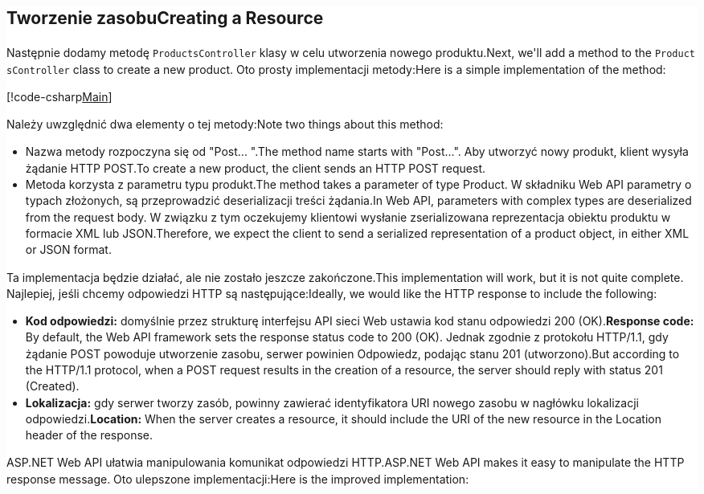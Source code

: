 ## <a name="creating-a-resource"></a><span data-ttu-id="79d3b-245">Tworzenie zasobu</span><span class="sxs-lookup"><span data-stu-id="79d3b-245">Creating a Resource</span></span>

<span data-ttu-id="79d3b-246">Następnie dodamy metodę `ProductsController` klasy w celu utworzenia nowego produktu.</span><span class="sxs-lookup"><span data-stu-id="79d3b-246">Next, we'll add a method to the `ProductsController` class to create a new product.</span></span> <span data-ttu-id="79d3b-247">Oto prosty implementacji metody:</span><span class="sxs-lookup"><span data-stu-id="79d3b-247">Here is a simple implementation of the method:</span></span>

[!code-csharp[Main](creating-a-web-api-that-supports-crud-operations/samples/sample9.cs)]

<span data-ttu-id="79d3b-248">Należy uwzględnić dwa elementy o tej metody:</span><span class="sxs-lookup"><span data-stu-id="79d3b-248">Note two things about this method:</span></span>

- <span data-ttu-id="79d3b-249">Nazwa metody rozpoczyna się od &quot;Post... &quot;.</span><span class="sxs-lookup"><span data-stu-id="79d3b-249">The method name starts with &quot;Post...&quot;.</span></span> <span data-ttu-id="79d3b-250">Aby utworzyć nowy produkt, klient wysyła żądanie HTTP POST.</span><span class="sxs-lookup"><span data-stu-id="79d3b-250">To create a new product, the client sends an HTTP POST request.</span></span>
- <span data-ttu-id="79d3b-251">Metoda korzysta z parametru typu produkt.</span><span class="sxs-lookup"><span data-stu-id="79d3b-251">The method takes a parameter of type Product.</span></span> <span data-ttu-id="79d3b-252">W składniku Web API parametry o typach złożonych, są przeprowadzić deserializacji treści żądania.</span><span class="sxs-lookup"><span data-stu-id="79d3b-252">In Web API, parameters with complex types are deserialized from the request body.</span></span> <span data-ttu-id="79d3b-253">W związku z tym oczekujemy klientowi wysłanie zserializowana reprezentacja obiektu produktu w formacie XML lub JSON.</span><span class="sxs-lookup"><span data-stu-id="79d3b-253">Therefore, we expect the client to send a serialized representation of a product object, in either XML or JSON format.</span></span>

<span data-ttu-id="79d3b-254">Ta implementacja będzie działać, ale nie zostało jeszcze zakończone.</span><span class="sxs-lookup"><span data-stu-id="79d3b-254">This implementation will work, but it is not quite complete.</span></span> <span data-ttu-id="79d3b-255">Najlepiej, jeśli chcemy odpowiedzi HTTP są następujące:</span><span class="sxs-lookup"><span data-stu-id="79d3b-255">Ideally, we would like the HTTP response to include the following:</span></span>

- <span data-ttu-id="79d3b-256">**Kod odpowiedzi:** domyślnie przez strukturę interfejsu API sieci Web ustawia kod stanu odpowiedzi 200 (OK).</span><span class="sxs-lookup"><span data-stu-id="79d3b-256">**Response code:** By default, the Web API framework sets the response status code to 200 (OK).</span></span> <span data-ttu-id="79d3b-257">Jednak zgodnie z protokołu HTTP/1.1, gdy żądanie POST powoduje utworzenie zasobu, serwer powinien Odpowiedz, podając stanu 201 (utworzono).</span><span class="sxs-lookup"><span data-stu-id="79d3b-257">But according to the HTTP/1.1 protocol, when a POST request results in the creation of a resource, the server should reply with status 201 (Created).</span></span>
- <span data-ttu-id="79d3b-258">**Lokalizacja:** gdy serwer tworzy zasób, powinny zawierać identyfikatora URI nowego zasobu w nagłówku lokalizacji odpowiedzi.</span><span class="sxs-lookup"><span data-stu-id="79d3b-258">**Location:** When the server creates a resource, it should include the URI of the new resource in the Location header of the response.</span></span>

<span data-ttu-id="79d3b-259">ASP.NET Web API ułatwia manipulowania komunikat odpowiedzi HTTP.</span><span class="sxs-lookup"><span data-stu-id="79d3b-259">ASP.NET Web API makes it easy to manipulate the HTTP response message.</span></span> <span data-ttu-id="79d3b-260">Oto ulepszone implementacji:</span><span class="sxs-lookup"><span data-stu-id="79d3b-260">Here is the improved implementation:</span></span>
